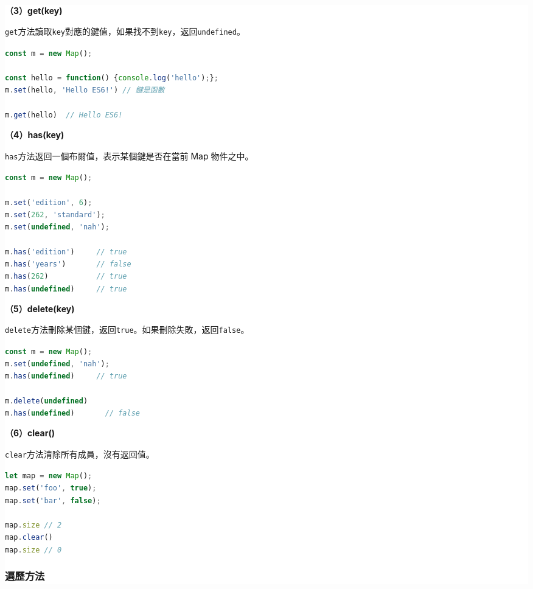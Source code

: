**（3）get(key)**

`get`方法讀取`key`對應的鍵值，如果找不到`key`，返回`undefined`。

```javascript
const m = new Map();

const hello = function() {console.log('hello');};
m.set(hello, 'Hello ES6!') // 鍵是函數

m.get(hello)  // Hello ES6!
```

**（4）has(key)**

`has`方法返回一個布爾值，表示某個鍵是否在當前 Map 物件之中。

```javascript
const m = new Map();

m.set('edition', 6);
m.set(262, 'standard');
m.set(undefined, 'nah');

m.has('edition')     // true
m.has('years')       // false
m.has(262)           // true
m.has(undefined)     // true
```

**（5）delete(key)**

`delete`方法刪除某個鍵，返回`true`。如果刪除失敗，返回`false`。

```javascript
const m = new Map();
m.set(undefined, 'nah');
m.has(undefined)     // true

m.delete(undefined)
m.has(undefined)       // false
```

**（6）clear()**

`clear`方法清除所有成員，沒有返回值。

```javascript
let map = new Map();
map.set('foo', true);
map.set('bar', false);

map.size // 2
map.clear()
map.size // 0
```

### 遍歷方法
